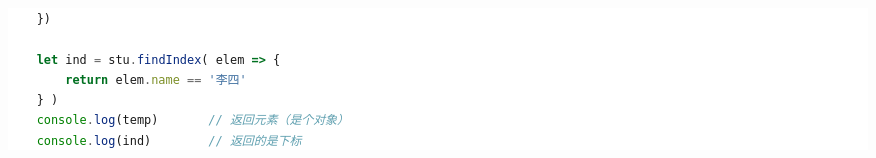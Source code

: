 ```js
    })
    
    let ind = stu.findIndex( elem => {
        return elem.name == '李四'
    } )
    console.log(temp)		// 返回元素（是个对象）
    console.log(ind)		// 返回的是下标
```



